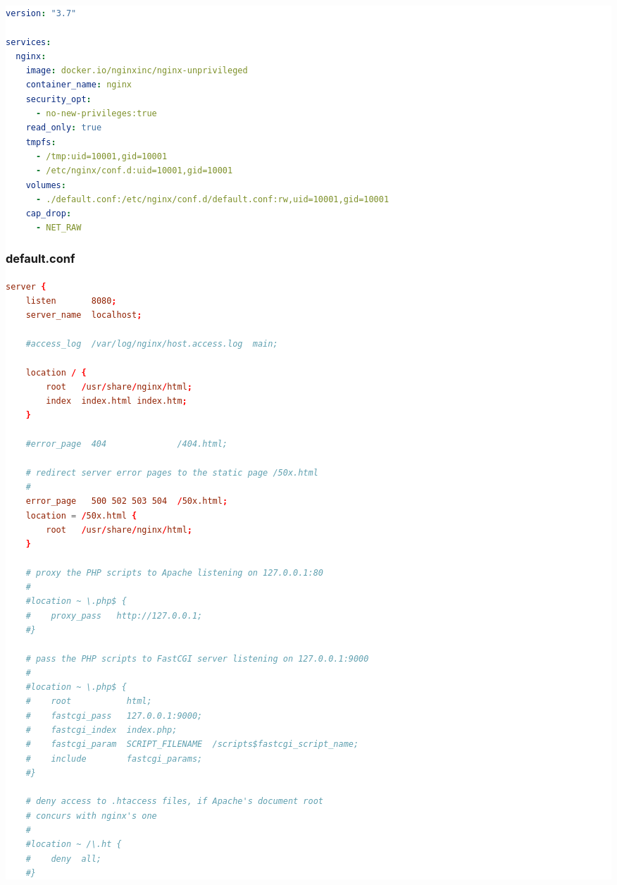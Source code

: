 ```yaml
version: "3.7"

services:
  nginx:
    image: docker.io/nginxinc/nginx-unprivileged
    container_name: nginx
    security_opt:
      - no-new-privileges:true
    read_only: true
    tmpfs:
      - /tmp:uid=10001,gid=10001
      - /etc/nginx/conf.d:uid=10001,gid=10001
    volumes:
      - ./default.conf:/etc/nginx/conf.d/default.conf:rw,uid=10001,gid=10001
    cap_drop:
      - NET_RAW
```

### default.conf

```conf
server {
    listen       8080;
    server_name  localhost;

    #access_log  /var/log/nginx/host.access.log  main;

    location / {
        root   /usr/share/nginx/html;
        index  index.html index.htm;
    }

    #error_page  404              /404.html;

    # redirect server error pages to the static page /50x.html
    #
    error_page   500 502 503 504  /50x.html;
    location = /50x.html {
        root   /usr/share/nginx/html;
    }

    # proxy the PHP scripts to Apache listening on 127.0.0.1:80
    #
    #location ~ \.php$ {
    #    proxy_pass   http://127.0.0.1;
    #}

    # pass the PHP scripts to FastCGI server listening on 127.0.0.1:9000
    #
    #location ~ \.php$ {
    #    root           html;
    #    fastcgi_pass   127.0.0.1:9000;
    #    fastcgi_index  index.php;
    #    fastcgi_param  SCRIPT_FILENAME  /scripts$fastcgi_script_name;
    #    include        fastcgi_params;
    #}

    # deny access to .htaccess files, if Apache's document root
    # concurs with nginx's one
    #
    #location ~ /\.ht {
    #    deny  all;
    #}
```
